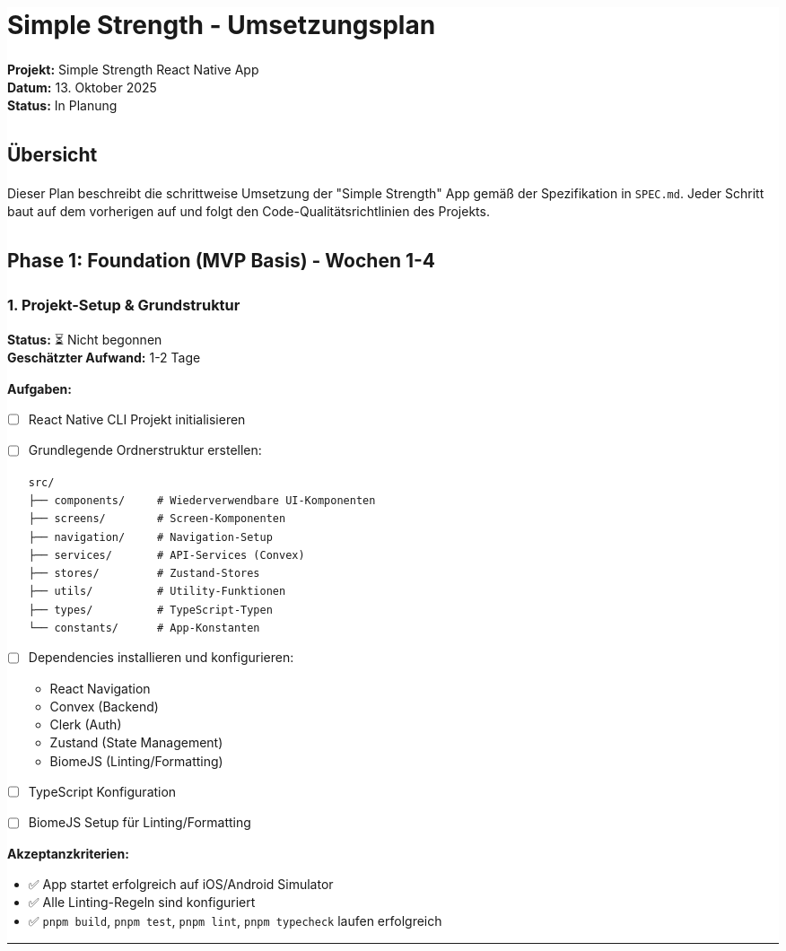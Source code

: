 # Simple Strength - Umsetzungsplan

**Projekt:** Simple Strength React Native App  
**Datum:** 13. Oktober 2025  
**Status:** In Planung

## Übersicht

Dieser Plan beschreibt die schrittweise Umsetzung der "Simple Strength" App gemäß der Spezifikation in `SPEC.md`. Jeder Schritt baut auf dem vorherigen auf und folgt den Code-Qualitätsrichtlinien des Projekts.

## Phase 1: Foundation (MVP Basis) - Wochen 1-4

### 1. Projekt-Setup & Grundstruktur

**Status:** ⏳ Nicht begonnen  
**Geschätzter Aufwand:** 1-2 Tage  

**Aufgaben:**

- [ ] React Native CLI Projekt initialisieren
- [ ] Grundlegende Ordnerstruktur erstellen:

  ```
  src/
  ├── components/     # Wiederverwendbare UI-Komponenten
  ├── screens/        # Screen-Komponenten
  ├── navigation/     # Navigation-Setup
  ├── services/       # API-Services (Convex)
  ├── stores/         # Zustand-Stores
  ├── utils/          # Utility-Funktionen
  ├── types/          # TypeScript-Typen
  └── constants/      # App-Konstanten
  ```

- [ ] Dependencies installieren und konfigurieren:
  - React Navigation
  - Convex (Backend)
  - Clerk (Auth)
  - Zustand (State Management)
  - BiomeJS (Linting/Formatting)
- [ ] TypeScript Konfiguration
- [ ] BiomeJS Setup für Linting/Formatting

**Akzeptanzkriterien:**

- ✅ App startet erfolgreich auf iOS/Android Simulator
- ✅ Alle Linting-Regeln sind konfiguriert
- ✅ `pnpm build`, `pnpm test`, `pnpm lint`, `pnpm typecheck` laufen erfolgreich

---
